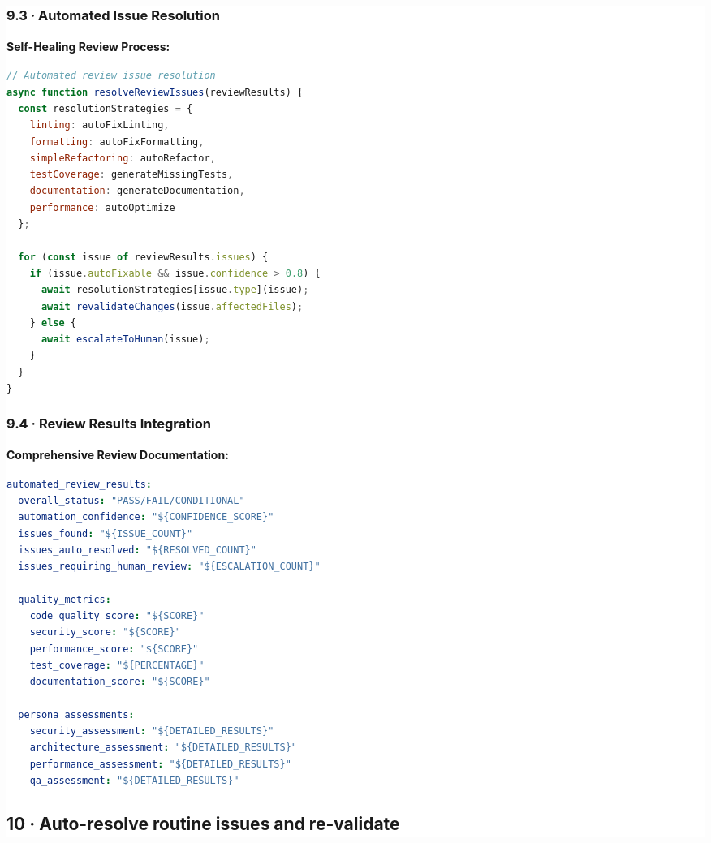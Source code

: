 ### 9.3 · Automated Issue Resolution

**Self-Healing Review Process:**
```javascript
// Automated review issue resolution
async function resolveReviewIssues(reviewResults) {
  const resolutionStrategies = {
    linting: autoFixLinting,
    formatting: autoFixFormatting,
    simpleRefactoring: autoRefactor,
    testCoverage: generateMissingTests,
    documentation: generateDocumentation,
    performance: autoOptimize
  };
  
  for (const issue of reviewResults.issues) {
    if (issue.autoFixable && issue.confidence > 0.8) {
      await resolutionStrategies[issue.type](issue);
      await revalidateChanges(issue.affectedFiles);
    } else {
      await escalateToHuman(issue);
    }
  }
}
```

### 9.4 · Review Results Integration

**Comprehensive Review Documentation:**
```yaml
automated_review_results:
  overall_status: "PASS/FAIL/CONDITIONAL"
  automation_confidence: "${CONFIDENCE_SCORE}"
  issues_found: "${ISSUE_COUNT}"
  issues_auto_resolved: "${RESOLVED_COUNT}"
  issues_requiring_human_review: "${ESCALATION_COUNT}"
  
  quality_metrics:
    code_quality_score: "${SCORE}"
    security_score: "${SCORE}"
    performance_score: "${SCORE}"
    test_coverage: "${PERCENTAGE}"
    documentation_score: "${SCORE}"
  
  persona_assessments:
    security_assessment: "${DETAILED_RESULTS}"
    architecture_assessment: "${DETAILED_RESULTS}"
    performance_assessment: "${DETAILED_RESULTS}"
    qa_assessment: "${DETAILED_RESULTS}"
```

## 10 · Auto-resolve routine issues and re-validate
